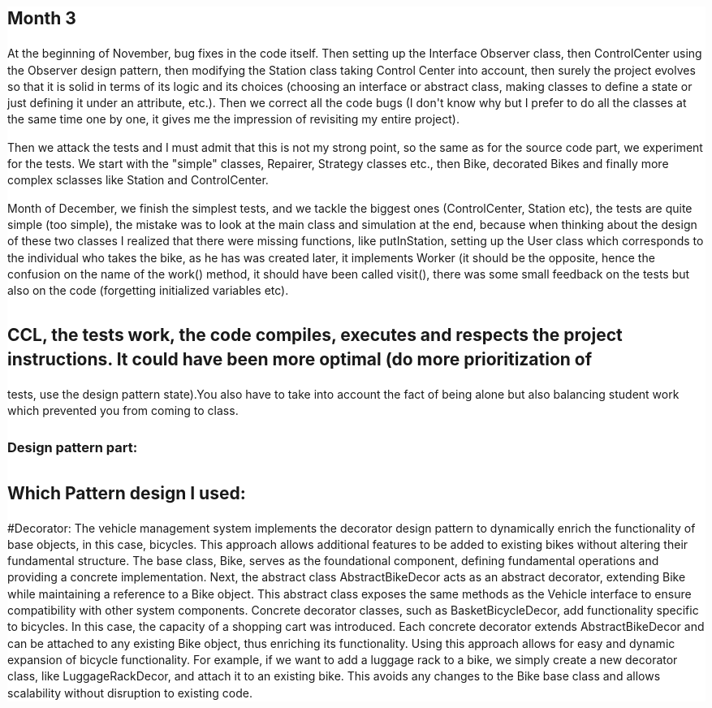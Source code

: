 
## Month 3
At the beginning of November, bug fixes in the code itself. Then setting up the Interface Observer class, then ControlCenter 
using the Observer design pattern, then modifying the Station class taking Control Center into account, then surely the 
project evolves so that it is solid in terms of its logic and its choices (choosing an interface or abstract class, making 
classes to define a state or just defining it under an attribute, etc.). Then we correct all the code bugs (I don't know why
 but I prefer to do all the classes at the same time one by one, it gives me the impression of revisiting my entire project).

Then we attack the tests and I must admit that this is not my strong point, so the same as for the source code part, we experiment
for the tests. We start with the "simple" classes, Repairer, Strategy classes etc., then Bike, decorated Bikes and finally more complex
sclasses like Station and ControlCenter.

Month of December, we finish the simplest tests, and we tackle the biggest ones (ControlCenter, Station etc), the tests are quite simple
(too simple), the mistake was to look at the main class and simulation at the end, because when thinking about the design of these two
classes I realized that there were missing functions, like putInStation, setting up the User class which corresponds to the individual who 
takes the bike, as he has was created later, it implements Worker (it should be the opposite, hence the confusion on the name of the work() 
method, it should have been called visit(), there was some small feedback on the tests but also on the code (forgetting initialized variables etc).

## CCL, the tests work, the code compiles, executes and respects the project instructions. It could have been more optimal (do more prioritization of 
tests, use the design pattern state).You also have to take into account the fact of being alone but also balancing student work which prevented you 
from coming to class.


### Design pattern part:

## Which Pattern design I used:

#Decorator:
The vehicle management system implements the decorator design pattern to dynamically enrich the functionality of base objects, in this case, 
bicycles. This approach allows additional features to be added to existing bikes without altering their fundamental structure.
The base class, Bike, serves as the foundational component, defining fundamental operations and providing a concrete implementation. Next, 
the abstract class AbstractBikeDecor acts as an abstract decorator, extending Bike while maintaining a reference to a Bike object. This 
abstract class exposes the same methods as the Vehicle interface to ensure compatibility with other system components. Concrete decorator 
classes, such as BasketBicycleDecor, add functionality specific to bicycles. In this case, the capacity of a shopping cart was introduced. 
Each concrete decorator extends AbstractBikeDecor and can be attached to any existing Bike object, thus enriching its functionality.
Using this approach allows for easy and dynamic expansion of bicycle functionality. For example, if we want to add a luggage rack to a bike, 
we simply create a new decorator class, like LuggageRackDecor, and attach it to an existing bike. This avoids any changes to the Bike base class 
and allows scalability without disruption to existing code.
